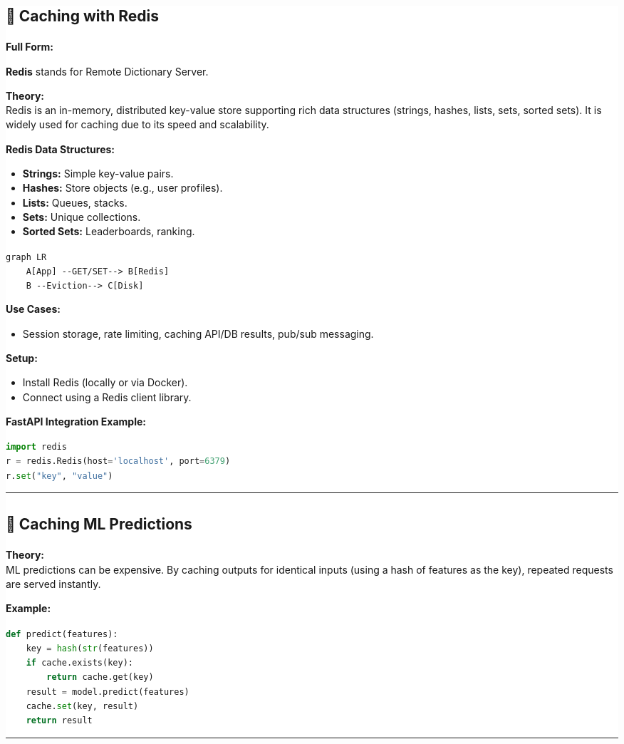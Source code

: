 
## 🔴 Caching with Redis

**Full Form:**  

**Redis** stands for Remote Dictionary Server.

**Theory:**  
Redis is an in-memory, distributed key-value store supporting rich data structures (strings, hashes, lists, sets, sorted sets). It is widely used for caching due to its speed and scalability.

**Redis Data Structures:**
- **Strings:** Simple key-value pairs.
- **Hashes:** Store objects (e.g., user profiles).
- **Lists:** Queues, stacks.
- **Sets:** Unique collections.
- **Sorted Sets:** Leaderboards, ranking.

```mermaid
graph LR
    A[App] --GET/SET--> B[Redis]
    B --Eviction--> C[Disk]
```

**Use Cases:**  
- Session storage, rate limiting, caching API/DB results, pub/sub messaging.

**Setup:**  
- Install Redis (locally or via Docker).
- Connect using a Redis client library.

**FastAPI Integration Example:**
```python
import redis
r = redis.Redis(host='localhost', port=6379)
r.set("key", "value")
```

---

## 🤖 Caching ML Predictions

**Theory:**  
ML predictions can be expensive. By caching outputs for identical inputs (using a hash of features as the key), repeated requests are served instantly.

**Example:**  
```python
def predict(features):
    key = hash(str(features))
    if cache.exists(key):
        return cache.get(key)
    result = model.predict(features)
    cache.set(key, result)
    return result
```

---